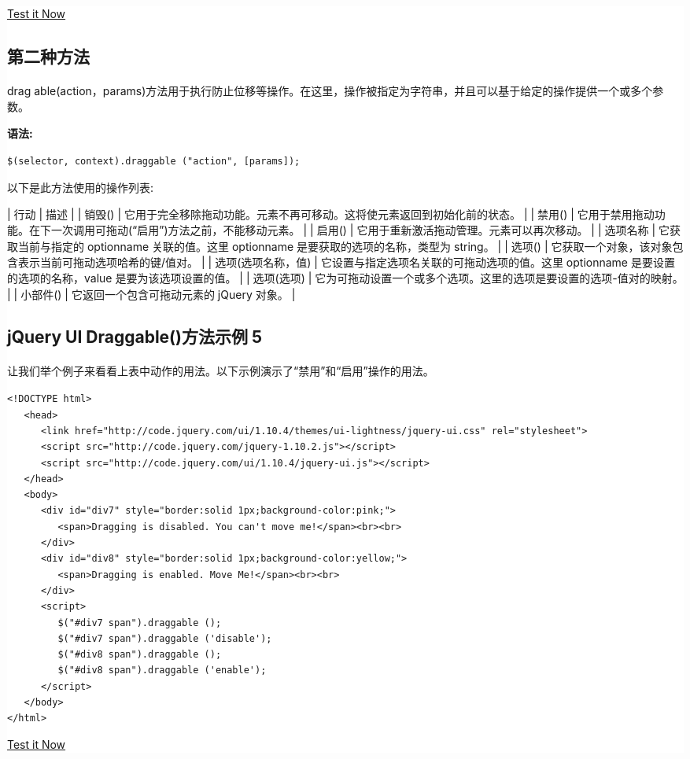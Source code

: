 [Test it Now](https://www.javatpoint.com/oprweb/test.jsp?filename=jqueryuidraggable4)

## 第二种方法

drag able(action，params)方法用于执行防止位移等操作。在这里，操作被指定为字符串，并且可以基于给定的操作提供一个或多个参数。

**语法:**

```
$(selector, context).draggable ("action", [params]);

```

以下是此方法使用的操作列表:

| 行动 | 描述 |
| 销毁() | 它用于完全移除拖动功能。元素不再可移动。这将使元素返回到初始化前的状态。 |
| 禁用() | 它用于禁用拖动功能。在下一次调用可拖动(“启用”)方法之前，不能移动元素。 |
| 启用() | 它用于重新激活拖动管理。元素可以再次移动。 |
| 选项名称 | 它获取当前与指定的 optionname 关联的值。这里 optionname 是要获取的选项的名称，类型为 string。 |
| 选项() | 它获取一个对象，该对象包含表示当前可拖动选项哈希的键/值对。 |
| 选项(选项名称，值) | 它设置与指定选项名关联的可拖动选项的值。这里 optionname 是要设置的选项的名称，value 是要为该选项设置的值。 |
| 选项(选项) | 它为可拖动设置一个或多个选项。这里的选项是要设置的选项-值对的映射。 |
| 小部件() | 它返回一个包含可拖动元素的 jQuery 对象。 |

## jQuery UI Draggable()方法示例 5

让我们举个例子来看看上表中动作的用法。以下示例演示了“禁用”和“启用”操作的用法。

```
<!DOCTYPE html>
   <head>
      <link href="http://code.jquery.com/ui/1.10.4/themes/ui-lightness/jquery-ui.css" rel="stylesheet">
      <script src="http://code.jquery.com/jquery-1.10.2.js"></script>
      <script src="http://code.jquery.com/ui/1.10.4/jquery-ui.js"></script>
   </head>
   <body>
      <div id="div7" style="border:solid 1px;background-color:pink;">
         <span>Dragging is disabled. You can't move me!</span><br><br>
      </div>
      <div id="div8" style="border:solid 1px;background-color:yellow;">
         <span>Dragging is enabled. Move Me!</span><br><br>
      </div>
      <script>
         $("#div7 span").draggable ();
         $("#div7 span").draggable ('disable');
         $("#div8 span").draggable ();
         $("#div8 span").draggable ('enable');
      </script>
   </body>
</html>

```

[Test it Now](https://www.javatpoint.com/oprweb/test.jsp?filename=jqueryuidraggable5)